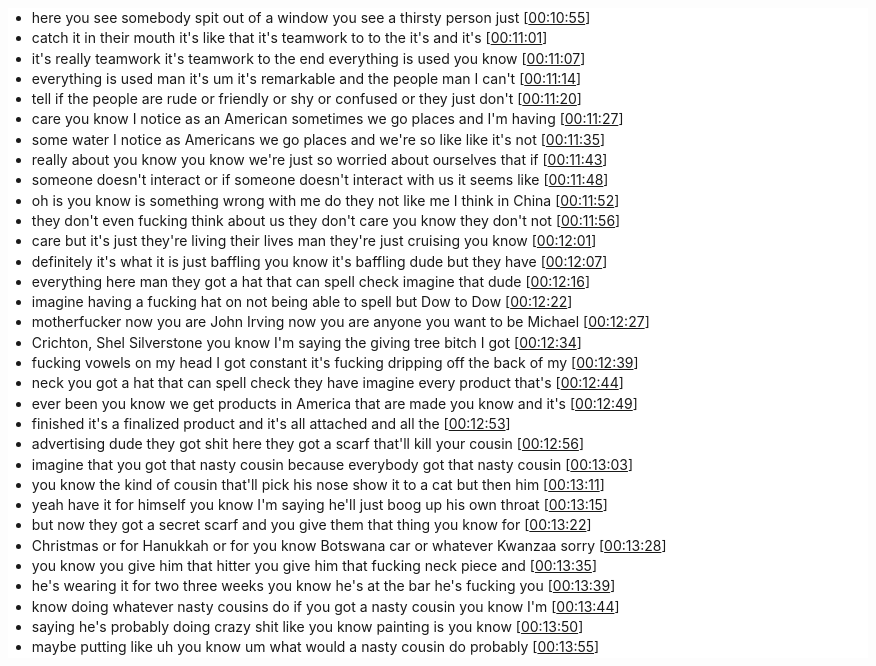 *  here you see somebody spit out of a window you see a thirsty person just [[00:10:55](https://www.youtube.com/watch?v=Vo9ie3yrOYU&t=655.6800000000001s)]
*  catch it in their mouth it's like that it's teamwork to to the it's and it's [[00:11:01](https://www.youtube.com/watch?v=Vo9ie3yrOYU&t=661.08s)]
*  it's really teamwork it's teamwork to the end everything is used you know [[00:11:07](https://www.youtube.com/watch?v=Vo9ie3yrOYU&t=667.24s)]
*  everything is used man it's um it's remarkable and the people man I can't [[00:11:14](https://www.youtube.com/watch?v=Vo9ie3yrOYU&t=674.12s)]
*  tell if the people are rude or friendly or shy or confused or they just don't [[00:11:20](https://www.youtube.com/watch?v=Vo9ie3yrOYU&t=680.96s)]
*  care you know I notice as an American sometimes we go places and I'm having [[00:11:27](https://www.youtube.com/watch?v=Vo9ie3yrOYU&t=687.88s)]
*  some water I notice as Americans we go places and we're so like like it's not [[00:11:35](https://www.youtube.com/watch?v=Vo9ie3yrOYU&t=695.12s)]
*  really about you know you know we're just so worried about ourselves that if [[00:11:43](https://www.youtube.com/watch?v=Vo9ie3yrOYU&t=703.0s)]
*  someone doesn't interact or if someone doesn't interact with us it seems like [[00:11:48](https://www.youtube.com/watch?v=Vo9ie3yrOYU&t=708.64s)]
*  oh is you know is something wrong with me do they not like me I think in China [[00:11:52](https://www.youtube.com/watch?v=Vo9ie3yrOYU&t=712.24s)]
*  they don't even fucking think about us they don't care you know they don't not [[00:11:56](https://www.youtube.com/watch?v=Vo9ie3yrOYU&t=716.92s)]
*  care but it's just they're living their lives man they're just cruising you know [[00:12:01](https://www.youtube.com/watch?v=Vo9ie3yrOYU&t=721.84s)]
*  definitely it's what it is just baffling you know it's baffling dude but they have [[00:12:07](https://www.youtube.com/watch?v=Vo9ie3yrOYU&t=727.92s)]
*  everything here man they got a hat that can spell check imagine that dude [[00:12:16](https://www.youtube.com/watch?v=Vo9ie3yrOYU&t=736.6s)]
*  imagine having a fucking hat on not being able to spell but Dow to Dow [[00:12:22](https://www.youtube.com/watch?v=Vo9ie3yrOYU&t=742.04s)]
*  motherfucker now you are John Irving now you are anyone you want to be Michael [[00:12:27](https://www.youtube.com/watch?v=Vo9ie3yrOYU&t=747.3199999999999s)]
*  Crichton, Shel Silverstone you know I'm saying the giving tree bitch I got [[00:12:34](https://www.youtube.com/watch?v=Vo9ie3yrOYU&t=754.64s)]
*  fucking vowels on my head I got constant it's fucking dripping off the back of my [[00:12:39](https://www.youtube.com/watch?v=Vo9ie3yrOYU&t=759.52s)]
*  neck you got a hat that can spell check they have imagine every product that's [[00:12:44](https://www.youtube.com/watch?v=Vo9ie3yrOYU&t=764.0s)]
*  ever been you know we get products in America that are made you know and it's [[00:12:49](https://www.youtube.com/watch?v=Vo9ie3yrOYU&t=769.68s)]
*  finished it's a finalized product and it's all attached and all the [[00:12:53](https://www.youtube.com/watch?v=Vo9ie3yrOYU&t=773.8s)]
*  advertising dude they got shit here they got a scarf that'll kill your cousin [[00:12:56](https://www.youtube.com/watch?v=Vo9ie3yrOYU&t=776.72s)]
*  imagine that you got that nasty cousin because everybody got that nasty cousin [[00:13:03](https://www.youtube.com/watch?v=Vo9ie3yrOYU&t=783.92s)]
*  you know the kind of cousin that'll pick his nose show it to a cat but then him [[00:13:11](https://www.youtube.com/watch?v=Vo9ie3yrOYU&t=791.12s)]
*  yeah have it for himself you know I'm saying he'll just boog up his own throat [[00:13:15](https://www.youtube.com/watch?v=Vo9ie3yrOYU&t=795.84s)]
*  but now they got a secret scarf and you give them that thing you know for [[00:13:22](https://www.youtube.com/watch?v=Vo9ie3yrOYU&t=802.48s)]
*  Christmas or for Hanukkah or for you know Botswana car or whatever Kwanzaa sorry [[00:13:28](https://www.youtube.com/watch?v=Vo9ie3yrOYU&t=808.08s)]
*  you know you give him that hitter you give him that fucking neck piece and [[00:13:35](https://www.youtube.com/watch?v=Vo9ie3yrOYU&t=815.1600000000001s)]
*  he's wearing it for two three weeks you know he's at the bar he's fucking you [[00:13:39](https://www.youtube.com/watch?v=Vo9ie3yrOYU&t=819.6s)]
*  know doing whatever nasty cousins do if you got a nasty cousin you know I'm [[00:13:44](https://www.youtube.com/watch?v=Vo9ie3yrOYU&t=824.6800000000001s)]
*  saying he's probably doing crazy shit like you know painting is you know [[00:13:50](https://www.youtube.com/watch?v=Vo9ie3yrOYU&t=830.0400000000001s)]
*  maybe putting like uh you know um what would a nasty cousin do probably [[00:13:55](https://www.youtube.com/watch?v=Vo9ie3yrOYU&t=835.96s)]